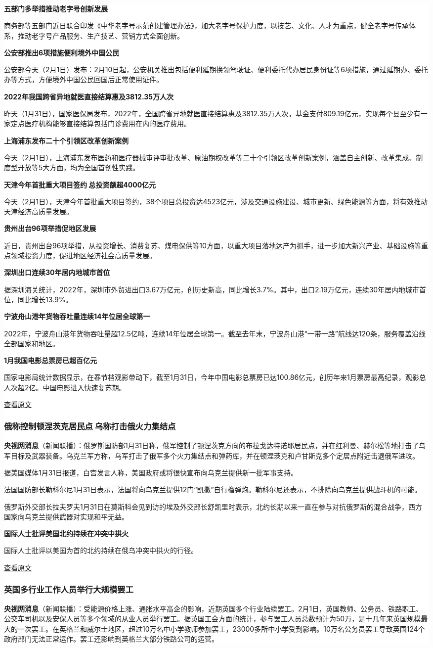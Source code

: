 **五部门多举措推动老字号创新发展**

商务部等五部门近日联合印发《中华老字号示范创建管理办法》，加大老字号保护力度，以技艺、文化、人才为重点，健全老字号传承体系，推动老字号产品服务、生产技艺、营销方式全面创新。

**公安部推出6项措施便利境外中国公民**

公安部今天（2月1日）发布：2月10日起，公安机关推出包括便利延期换领驾驶证、便利委托代办居民身份证等6项措施，通过延期办、委托办等方式，方便境外中国公民回国后正常使用证件。

**2022年我国跨省异地就医直接结算惠及3812.35万人次**

昨天（1月31日），国家医保局发布，2022年，全国跨省异地就医直接结算惠及3812.35万人次，基金支付809.19亿元，实现每个县至少有一家定点医疗机构能够直接结算包括门诊费用在内的医疗费用。

**上海浦东发布二十个引领区改革创新案例**

今天（2月1日），上海浦东发布医药和医疗器械审评审批改革、原油期权改革等二十个引领区改革创新案例，涵盖自主创新、改革集成、制度型开放等5大方面，均为全国首创性实践。

**天津今年首批重大项目签约 总投资额超4000亿元**

今天（2月1日），天津今年首批重大项目签约，38个项目总投资达4523亿元，涉及交通设施建设、城市更新、绿色能源等方面，将有效推动天津经济高质量发展。

**贵州出台96项举措促地区发展**

近日，贵州出台96项举措，从投资增长、消费复苏、煤电保供等10方面，以重大项目落地达产为抓手，进一步加大新兴产业、基础设施等重点领域投资力度，促进地区经济社会高质量发展。

**深圳出口连续30年居内地城市首位**

据深圳海关统计，2022年，深圳市外贸进出口3.67万亿元，创历史新高，同比增长3.7%。其中，出口2.19万亿元，连续30年居内地城市首位，同比增长13.9%。

**宁波舟山港年货物吞吐量连续14年位居全球第一**

2022年，宁波舟山港年货物吞吐量超12.5亿吨，连续14年位居全球第一。截至去年末，宁波舟山港“一带一路”航线达120条，服务覆盖沿线全部国家和地区。

**1月我国电影总票房已超百亿元**

国家电影局统计数据显示，在春节档观影带动下，截至1月31日，今年中国电影总票房已达100.86亿元，创历年来1月票房最高纪录，观影总人次超2亿。中国电影进入快速复苏期。


[查看原文](https://tv.cctv.com/2023/02/01/VIDEzgH6WuFMvVn9LaTsC5mN230201.shtml)

### 俄称控制顿涅茨克居民点 乌称打击俄火力集结点

**央视网消息**（新闻联播）：俄罗斯国防部1月31日称，俄军控制了顿涅茨克方向的布拉戈达特诺耶居民点，并在红利曼、赫尔松等地打击了乌军目标及武器装备。乌克兰军方称，乌军打击了俄军多个火力集结点和弹药库，并在顿涅茨克和卢甘斯克多个定居点附近击退俄军进攻。

据美国媒体1月31日报道，白宫发言人称，美国政府或将很快宣布向乌克兰提供新一批军事支持。

法国国防部长勒科尔尼1月31日表示，法国将向乌克兰提供12门“凯撒”自行榴弹炮。勒科尔尼还表示，不排除向乌克兰提供战斗机的可能。

俄罗斯外交部长拉夫罗夫1月31日在莫斯科会见到访的埃及外交部长舒凯里时表示，北约长期以来一直在参与对抗俄罗斯的混合战争，西方国家向乌克兰提供武器对实现和平无益。

**国际人士批评美国北约持续在冲突中拱火**

国际人士批评以美国为首的北约持续在俄乌冲突中拱火的行径。


[查看原文](https://tv.cctv.com/2023/02/01/VIDEhX7dpsRGhCk0Y2jkQGAB230201.shtml)

### 英国多行业工作人员举行大规模罢工

**央视网消息**（新闻联播）：受能源价格上涨、通胀水平高企的影响，近期英国多个行业陆续罢工。2月1日，英国教师、公务员、铁路职工、公交车司机以及安保人员等多个领域的从业人员举行罢工。据英国工会方面的统计，参与罢工人员总数预计为50万，是十几年来英国规模最大的一次罢工。在英格兰和威尔士地区，超过10万名中小学教师参加罢工，23000多所中小学受到影响。10万名公务员罢工导致英国124个政府部门无法正常运作。罢工还影响到英格兰大部分铁路公司的运营。

